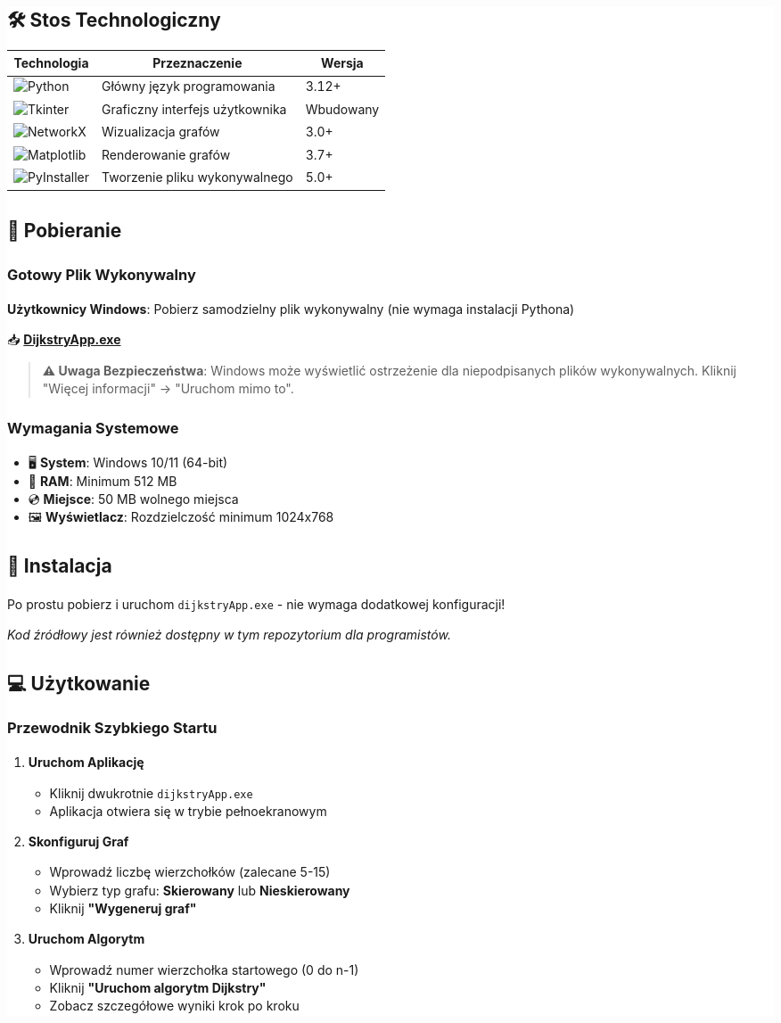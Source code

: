 ## 🛠️ Stos Technologiczny

| Technologia | Przeznaczenie | Wersja |
|-------------|---------------|--------|
| ![Python](https://img.shields.io/badge/Python-3776AB?style=flat&logo=python&logoColor=white) | Główny język programowania | 3.12+ |
| ![Tkinter](https://img.shields.io/badge/Tkinter-GUI-green) | Graficzny interfejs użytkownika | Wbudowany |
| ![NetworkX](https://img.shields.io/badge/NetworkX-Grafy-orange) | Wizualizacja grafów | 3.0+ |
| ![Matplotlib](https://img.shields.io/badge/Matplotlib-Wykresy-red) | Renderowanie grafów | 3.7+ |
| ![PyInstaller](https://img.shields.io/badge/PyInstaller-Exe-blue) | Tworzenie pliku wykonywalnego | 5.0+ |

## 🚀 Pobieranie

### Gotowy Plik Wykonywalny

**Użytkownicy Windows**: Pobierz samodzielny plik wykonywalny (nie wymaga instalacji Pythona)

📥 **[DijkstryApp.exe](dist/dijkstryApp.exe)** 

> **⚠️ Uwaga Bezpieczeństwa**: Windows może wyświetlić ostrzeżenie dla niepodpisanych plików wykonywalnych. Kliknij "Więcej informacji" → "Uruchom mimo to".

### Wymagania Systemowe
- 🖥️ **System**: Windows 10/11 (64-bit)
- 💾 **RAM**: Minimum 512 MB
- 💿 **Miejsce**: 50 MB wolnego miejsca
- 🖼️ **Wyświetlacz**: Rozdzielczość minimum 1024x768

## 🔧 Instalacja

Po prostu pobierz i uruchom `dijkstryApp.exe` - nie wymaga dodatkowej konfiguracji!

*Kod źródłowy jest również dostępny w tym repozytorium dla programistów.*

## 💻 Użytkowanie

### Przewodnik Szybkiego Startu

1. **Uruchom Aplikację**
   - Kliknij dwukrotnie `dijkstryApp.exe`
   - Aplikacja otwiera się w trybie pełnoekranowym

2. **Skonfiguruj Graf**
   - Wprowadź liczbę wierzchołków (zalecane 5-15)
   - Wybierz typ grafu: **Skierowany** lub **Nieskierowany**
   - Kliknij **"Wygeneruj graf"**

3. **Uruchom Algorytm**
   - Wprowadź numer wierzchołka startowego (0 do n-1)
   - Kliknij **"Uruchom algorytm Dijkstry"**
   - Zobacz szczegółowe wyniki krok po kroku
